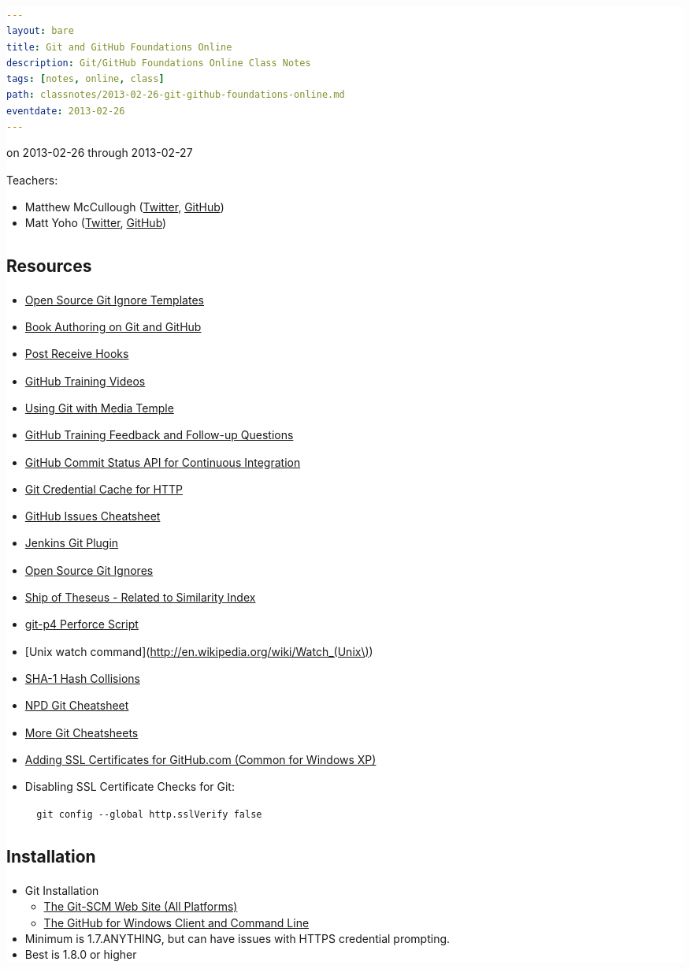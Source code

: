 ```yaml
---
layout: bare
title: Git and GitHub Foundations Online
description: Git/GitHub Foundations Online Class Notes
tags: [notes, online, class]
path: classnotes/2013-02-26-git-github-foundations-online.md
eventdate: 2013-02-26
---
```


on 2013-02-26 through 2013-02-27

Teachers:

* Matthew McCullough ([Twitter](http://twitter.com/matthewmccull), [GitHub](https://github.com/matthewmccullough))
* Matt Yoho ([Twitter](https://twitter.com/mattyoho), [GitHub](https://github.com/mattyoho))


## Resources

* [Open Source Git Ignore Templates](https://github.com/github/gitignore)
* [Book Authoring on Git and GitHub](http://teach.github.com/articles/book-authoring-using-git-and-github/)
* [Post Receive Hooks](https://help.github.com/articles/post-receive-hooks)
* [GitHub Training Videos](http://training.github.com/resources/videos/)
* [Using Git with Media Temple](http://carl-topham.com/theblog/post/using-git-media-temple/)
* [GitHub Training Feedback and Follow-up Questions](https://github.com/githubtraining/feedback/issues?state=open)
* [GitHub Commit Status API for Continuous Integration](https://github.com/blog/1227-commit-status-api)
* [Git Credential Cache for HTTP](http://teach.github.com/articles/lesson-git-credential-cache/)
* [GitHub Issues Cheatsheet](http://teach.github.com/articles/github-issues-cheatsheet/)
* [Jenkins Git Plugin](https://wiki.jenkins-ci.org/display/JENKINS/Git+Plugin)
* [Open Source Git Ignores](https://github.com/github/gitignore)
* [Ship of Theseus - Related to Similarity Index](http://en.wikipedia.org/wiki/Ship_of_Theseus)
* [git-p4 Perforce Script](http://answers.perforce.com/articles/KB_Article/Git-P4)
* [Unix watch command](http://en.wikipedia.org/wiki/Watch_(Unix\))
* [SHA-1 Hash Collisions](http://git-scm.com/book/ch6-1.html#A-SHORT-NOTE-ABOUT-SHA-1)
* [NPD Git Cheatsheet](http://ndpsoftware.com/git-cheatsheet.html)
* [More Git Cheatsheets](http://teach.github.com/articles/git-cheatsheets/)
* [Adding SSL Certificates for GitHub.com (Common for Windows XP)](http://stackoverflow.com/questions/3777075/https-github-access/4454754#4454754)
* Disabling SSL Certificate Checks for Git:

        git config --global http.sslVerify false


## Installation
* Git Installation
    * [The Git-SCM Web Site (All Platforms)](http://git-scm.com)
    * [The GitHub for Windows Client and Command Line](http://windows.github.com)
* Minimum is 1.7.ANYTHING, but can have issues with HTTPS credential prompting.
* Best is 1.8.0 or higher
